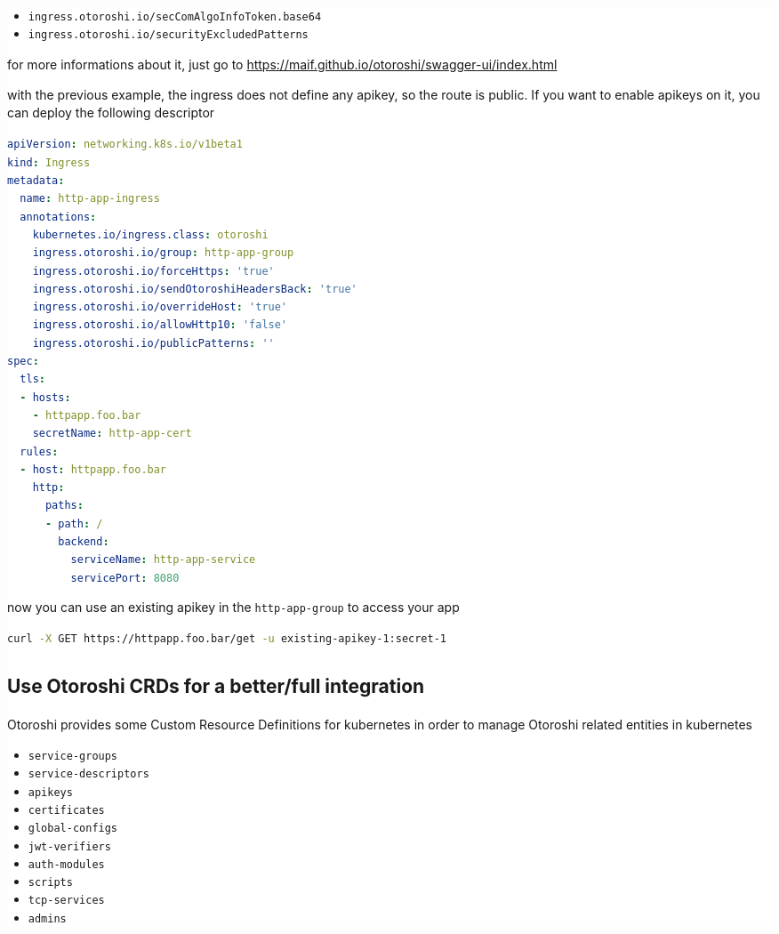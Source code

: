 - `ingress.otoroshi.io/secComAlgoInfoToken.base64`
- `ingress.otoroshi.io/securityExcludedPatterns`

for more informations about it, just go to https://maif.github.io/otoroshi/swagger-ui/index.html

with the previous example, the ingress does not define any apikey, so the route is public. If you want to enable apikeys on it, you can deploy the following descriptor

```yaml
apiVersion: networking.k8s.io/v1beta1
kind: Ingress
metadata:
  name: http-app-ingress
  annotations:
    kubernetes.io/ingress.class: otoroshi
    ingress.otoroshi.io/group: http-app-group
    ingress.otoroshi.io/forceHttps: 'true'
    ingress.otoroshi.io/sendOtoroshiHeadersBack: 'true'
    ingress.otoroshi.io/overrideHost: 'true'
    ingress.otoroshi.io/allowHttp10: 'false'
    ingress.otoroshi.io/publicPatterns: ''
spec:
  tls:
  - hosts:
    - httpapp.foo.bar
    secretName: http-app-cert
  rules:
  - host: httpapp.foo.bar
    http:
      paths:
      - path: /
        backend:
          serviceName: http-app-service
          servicePort: 8080
```

now you can use an existing apikey in the `http-app-group` to access your app

```sh
curl -X GET https://httpapp.foo.bar/get -u existing-apikey-1:secret-1
```

## Use Otoroshi CRDs for a better/full integration

Otoroshi provides some Custom Resource Definitions for kubernetes in order to manage Otoroshi related entities in kubernetes

- `service-groups`
- `service-descriptors`
- `apikeys`
- `certificates`
- `global-configs`
- `jwt-verifiers`
- `auth-modules`
- `scripts`
- `tcp-services`
- `admins`
